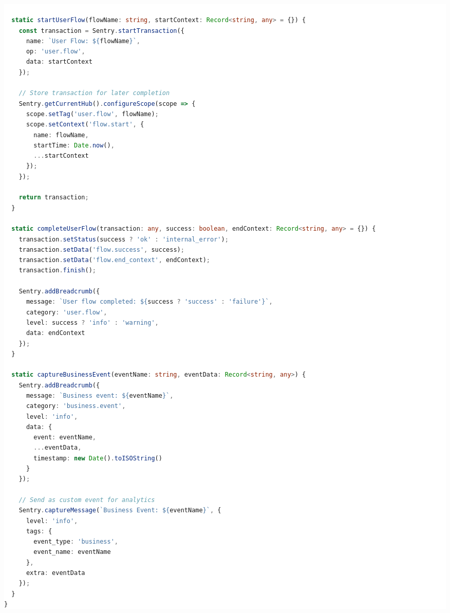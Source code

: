 ```typescript

  static startUserFlow(flowName: string, startContext: Record<string, any> = {}) {
    const transaction = Sentry.startTransaction({
      name: `User Flow: ${flowName}`,
      op: 'user.flow',
      data: startContext
    });

    // Store transaction for later completion
    Sentry.getCurrentHub().configureScope(scope => {
      scope.setTag('user.flow', flowName);
      scope.setContext('flow.start', {
        name: flowName,
        startTime: Date.now(),
        ...startContext
      });
    });

    return transaction;
  }

  static completeUserFlow(transaction: any, success: boolean, endContext: Record<string, any> = {}) {
    transaction.setStatus(success ? 'ok' : 'internal_error');
    transaction.setData('flow.success', success);
    transaction.setData('flow.end_context', endContext);
    transaction.finish();

    Sentry.addBreadcrumb({
      message: `User flow completed: ${success ? 'success' : 'failure'}`,
      category: 'user.flow',
      level: success ? 'info' : 'warning',
      data: endContext
    });
  }

  static captureBusinessEvent(eventName: string, eventData: Record<string, any>) {
    Sentry.addBreadcrumb({
      message: `Business event: ${eventName}`,
      category: 'business.event',
      level: 'info',
      data: {
        event: eventName,
        ...eventData,
        timestamp: new Date().toISOString()
      }
    });

    // Send as custom event for analytics
    Sentry.captureMessage(`Business Event: ${eventName}`, {
      level: 'info',
      tags: {
        event_type: 'business',
        event_name: eventName
      },
      extra: eventData
    });
  }
}
```
